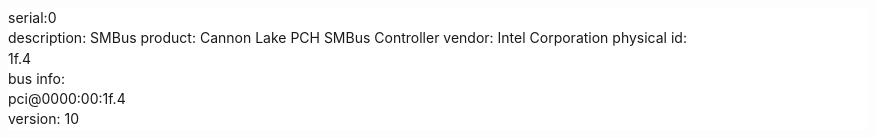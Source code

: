 <td class="second">

<div class="id">serial:0</div>

</td>

</tr>

</thead>

<tbody>

<tr>

<td class="first">description:</td>

<td class="second">SMBus</td>

</tr>

<tr>

<td class="first">product:</td>

<td class="second">Cannon Lake PCH SMBus Controller</td>

</tr>

<tr>

<td class="first">vendor:</td>

<td class="second">Intel Corporation</td>

</tr>

<tr>

<td class="first">physical id:</td>

<td class="second">

<div class="id">1f.4</div>

</td>

</tr>

<tr>

<td class="first">bus info:</td>

<td class="second">

<div class="id">pci@0000:00:1f.4</div>

</td>

</tr>

<tr>

<td class="first">version:</td>

<td class="second">10</td>
